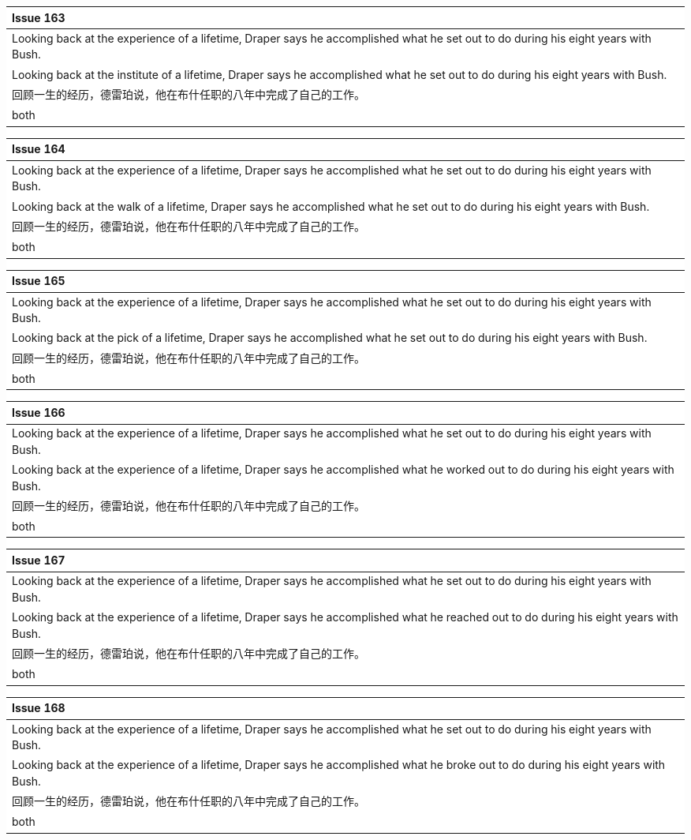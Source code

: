 | Issue 163 |
| :--- |
| Looking back at the experience of a lifetime, Draper says he accomplished what he set out to do during his eight years with Bush. |
| Looking back at the institute of a lifetime, Draper says he accomplished what he set out to do during his eight years with Bush. |
| 回顾一生的经历，德雷珀说，他在布什任职的八年中完成了自己的工作。 |
| both |

| Issue 164 |
| :--- |
| Looking back at the experience of a lifetime, Draper says he accomplished what he set out to do during his eight years with Bush. |
| Looking back at the walk of a lifetime, Draper says he accomplished what he set out to do during his eight years with Bush. |
| 回顾一生的经历，德雷珀说，他在布什任职的八年中完成了自己的工作。 |
| both |

| Issue 165 |
| :--- |
| Looking back at the experience of a lifetime, Draper says he accomplished what he set out to do during his eight years with Bush. |
| Looking back at the pick of a lifetime, Draper says he accomplished what he set out to do during his eight years with Bush. |
| 回顾一生的经历，德雷珀说，他在布什任职的八年中完成了自己的工作。 |
| both |

| Issue 166 |
| :--- |
| Looking back at the experience of a lifetime, Draper says he accomplished what he set out to do during his eight years with Bush. |
| Looking back at the experience of a lifetime, Draper says he accomplished what he worked out to do during his eight years with Bush. |
| 回顾一生的经历，德雷珀说，他在布什任职的八年中完成了自己的工作。 |
| both |

| Issue 167 |
| :--- |
| Looking back at the experience of a lifetime, Draper says he accomplished what he set out to do during his eight years with Bush. |
| Looking back at the experience of a lifetime, Draper says he accomplished what he reached out to do during his eight years with Bush. |
| 回顾一生的经历，德雷珀说，他在布什任职的八年中完成了自己的工作。 |
| both |

| Issue 168 |
| :--- |
| Looking back at the experience of a lifetime, Draper says he accomplished what he set out to do during his eight years with Bush. |
| Looking back at the experience of a lifetime, Draper says he accomplished what he broke out to do during his eight years with Bush. |
| 回顾一生的经历，德雷珀说，他在布什任职的八年中完成了自己的工作。 |
| both |
